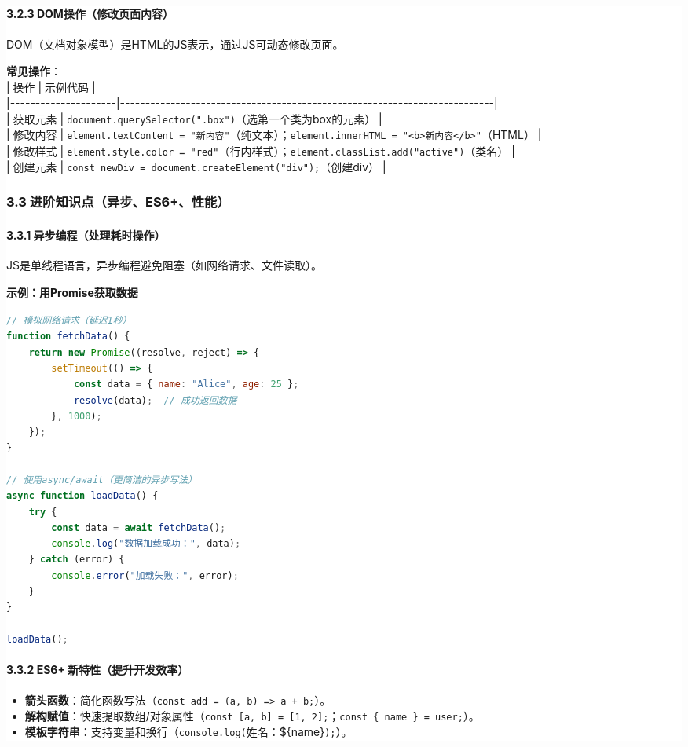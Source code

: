 
#### 3.2.3 DOM操作（修改页面内容）  
DOM（文档对象模型）是HTML的JS表示，通过JS可动态修改页面。  


**常见操作**：  
| 操作                | 示例代码                                                                 |  
|---------------------|--------------------------------------------------------------------------|  
| 获取元素            | `document.querySelector(".box")`（选第一个类为box的元素）               |  
| 修改内容            | `element.textContent = "新内容"`（纯文本）；`element.innerHTML = "<b>新内容</b>"`（HTML） |  
| 修改样式            | `element.style.color = "red"`（行内样式）；`element.classList.add("active")`（类名） |  
| 创建元素            | `const newDiv = document.createElement("div");`（创建div）               |  


### 3.3 进阶知识点（异步、ES6+、性能）  


#### 3.3.1 异步编程（处理耗时操作）  
JS是单线程语言，异步编程避免阻塞（如网络请求、文件读取）。  


**示例：用Promise获取数据**  
```javascript
// 模拟网络请求（延迟1秒）
function fetchData() {
    return new Promise((resolve, reject) => {
        setTimeout(() => {
            const data = { name: "Alice", age: 25 };
            resolve(data);  // 成功返回数据
        }, 1000);
    });
}

// 使用async/await（更简洁的异步写法）
async function loadData() {
    try {
        const data = await fetchData();
        console.log("数据加载成功：", data);
    } catch (error) {
        console.error("加载失败：", error);
    }
}

loadData();
```  


#### 3.3.2 ES6+ 新特性（提升开发效率）  
- **箭头函数**：简化函数写法（`const add = (a, b) => a + b;`）。  
- **解构赋值**：快速提取数组/对象属性（`const [a, b] = [1, 2];`；`const { name } = user;`）。  
- **模板字符串**：支持变量和换行（`console.log(`姓名：${name}`);`）。  
